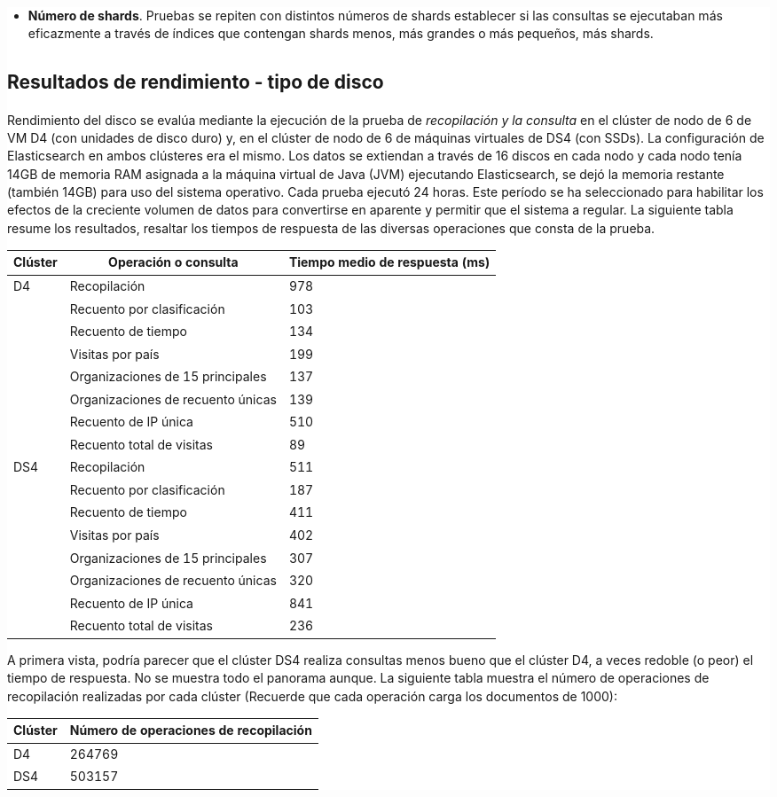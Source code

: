 - **Número de shards**. Pruebas se repiten con distintos números de shards establecer si las consultas se ejecutaban más eficazmente a través de índices que contengan shards menos, más grandes o más pequeños, más shards.


## <a name="performance-results---disk-type"></a>Resultados de rendimiento - tipo de disco

Rendimiento del disco se evalúa mediante la ejecución de la prueba de *recopilación y la consulta* en el clúster de nodo de 6 de VM D4 (con unidades de disco duro) y, en el clúster de nodo de 6 de máquinas virtuales de DS4 (con SSDs). La configuración de Elasticsearch en ambos clústeres era el mismo. Los datos se extiendan a través de 16 discos en cada nodo y cada nodo tenía 14GB de memoria RAM asignada a la máquina virtual de Java (JVM) ejecutando Elasticsearch, se dejó la memoria restante (también 14GB) para uso del sistema operativo. Cada prueba ejecutó 24 horas. Este período se ha seleccionado para habilitar los efectos de la creciente volumen de datos para convertirse en aparente y permitir que el sistema a regular. La siguiente tabla resume los resultados, resaltar los tiempos de respuesta de las diversas operaciones que consta de la prueba.

 Clúster | Operación o consulta            | Tiempo medio de respuesta (ms) |
---------|----------------------------|----------------------------|
 D4      | Recopilación                  | 978                        |
         | Recuento por clasificación            | 103                        |
         | Recuento de tiempo            | 134                        |
         | Visitas por país            | 199                        |
         | Organizaciones de 15 principales       | 137                        |
         | Organizaciones de recuento únicas | 139                        |
         | Recuento de IP única            | 510                        |
         | Recuento total de visitas           | 89                         |
 DS4     | Recopilación                  | 511                        |
         | Recuento por clasificación            | 187                        |
         | Recuento de tiempo            | 411                        |
         | Visitas por país            | 402                        |
         | Organizaciones de 15 principales       | 307                        |
         | Organizaciones de recuento únicas | 320                        |
         | Recuento de IP única            | 841                        |
         | Recuento total de visitas           | 236                        |

A primera vista, podría parecer que el clúster DS4 realiza consultas menos bueno que el clúster D4, a veces redoble (o peor) el tiempo de respuesta. No se muestra todo el panorama aunque. La siguiente tabla muestra el número de operaciones de recopilación realizadas por cada clúster (Recuerde que cada operación carga los documentos de 1000):

 Clúster | Número de operaciones de recopilación |
---------|---------------------------|
 D4      | 264769                    |
 DS4     | 503157                    |
